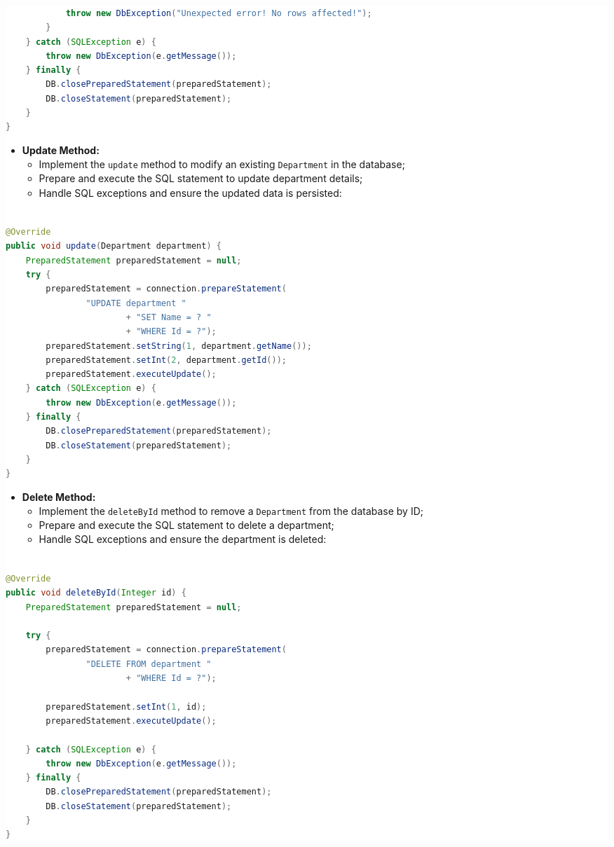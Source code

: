 ```java
            throw new DbException("Unexpected error! No rows affected!");
        }
    } catch (SQLException e) {
        throw new DbException(e.getMessage());
    } finally {
        DB.closePreparedStatement(preparedStatement);
        DB.closeStatement(preparedStatement);
    }
}
```

- **Update Method:**
    - Implement the `update` method to modify an existing `Department` in the database;
    - Prepare and execute the SQL statement to update department details;
    - Handle SQL exceptions and ensure the updated data is persisted:

```java

@Override
public void update(Department department) {
    PreparedStatement preparedStatement = null;
    try {
        preparedStatement = connection.prepareStatement(
                "UPDATE department "
                        + "SET Name = ? "
                        + "WHERE Id = ?");
        preparedStatement.setString(1, department.getName());
        preparedStatement.setInt(2, department.getId());
        preparedStatement.executeUpdate();
    } catch (SQLException e) {
        throw new DbException(e.getMessage());
    } finally {
        DB.closePreparedStatement(preparedStatement);
        DB.closeStatement(preparedStatement);
    }
}
```

- **Delete Method:**
    - Implement the `deleteById` method to remove a `Department` from the database by ID;
    - Prepare and execute the SQL statement to delete a department;
    - Handle SQL exceptions and ensure the department is deleted:

```java

@Override
public void deleteById(Integer id) {
    PreparedStatement preparedStatement = null;

    try {
        preparedStatement = connection.prepareStatement(
                "DELETE FROM department "
                        + "WHERE Id = ?");

        preparedStatement.setInt(1, id);
        preparedStatement.executeUpdate();

    } catch (SQLException e) {
        throw new DbException(e.getMessage());
    } finally {
        DB.closePreparedStatement(preparedStatement);
        DB.closeStatement(preparedStatement);
    }
}
```
